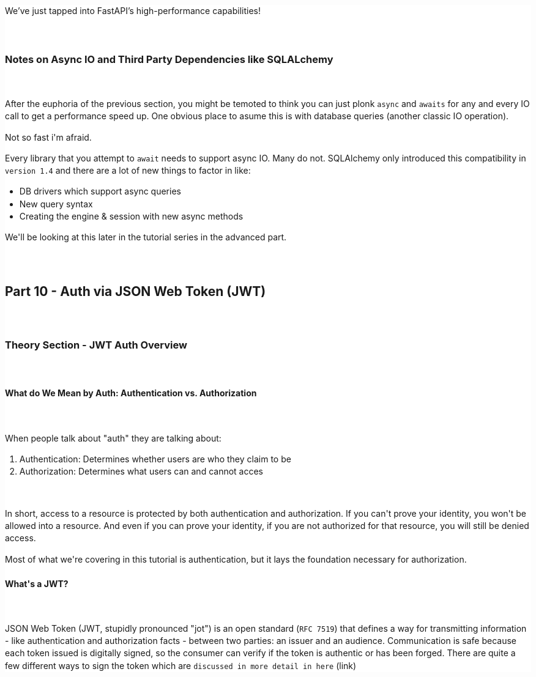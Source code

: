 We’ve just tapped into FastAPI’s high-performance capabilities!

<br>

### Notes on Async IO and Third Party Dependencies like SQLALchemy
<br>

After the euphoria of the previous section, you might be temoted to think you can just plonk `async` and `awaits` for any and every IO call to get a performance speed up. One obvious place to asume this is with database queries (another classic IO operation).

Not so fast i'm afraid.

Every library that you attempt to `await` needs to support async IO. Many do not. SQLAlchemy only introduced this compatibility in `version 1.4` and there are a lot of new things to factor in like:

- DB drivers which support async queries
- New query syntax
- Creating the engine & session with new async methods

We'll be looking at this later in the tutorial series in the advanced part.


<br>

## Part 10 - Auth via JSON Web Token (JWT)

<br>

### Theory Section - JWT Auth Overview

<br>

#### What do We Mean by Auth: Authentication vs. Authorization

<br>

When people talk about "auth" they are talking about:

1. Authentication: Determines whether users are who they claim to be
2. Authorization: Determines what users can and cannot acces

<br>

In short, access to a resource is protected by both authentication and authorization. If you can't prove your identity, you won't be allowed into a resource. And even if you can prove your identity, if you are not authorized for that resource, you will still be denied access.

Most of what we're covering in this tutorial is authentication, but it lays the foundation necessary for authorization.

#### What's a JWT?

<br>

JSON Web Token (JWT, stupidly pronounced "jot") is an open standard (`RFC 7519`) that defines a way for transmitting information - like authentication and authorization facts - between two parties: an issuer and an audience. Communication is safe because each token issued is digitally signed, so the consumer can verify if the token is authentic or has been forged. There are quite a few different ways to sign the token which are `discussed in more detail in here` (link)

